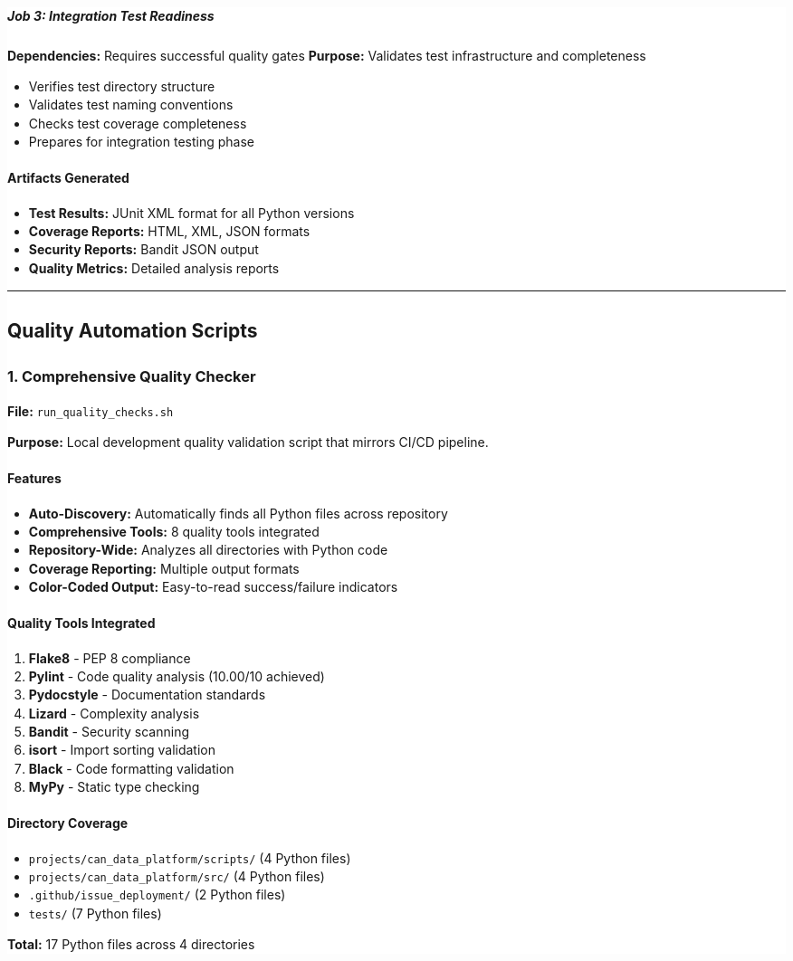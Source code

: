 ##### Job 3: Integration Test Readiness
**Dependencies:** Requires successful quality gates
**Purpose:** Validates test infrastructure and completeness

- Verifies test directory structure
- Validates test naming conventions
- Checks test coverage completeness
- Prepares for integration testing phase

#### Artifacts Generated

- **Test Results:** JUnit XML format for all Python versions
- **Coverage Reports:** HTML, XML, JSON formats
- **Security Reports:** Bandit JSON output
- **Quality Metrics:** Detailed analysis reports

---

## Quality Automation Scripts

### 1. Comprehensive Quality Checker

**File:** `run_quality_checks.sh`

**Purpose:** Local development quality validation script that mirrors CI/CD pipeline.

#### Features

- **Auto-Discovery:** Automatically finds all Python files across repository
- **Comprehensive Tools:** 8 quality tools integrated
- **Repository-Wide:** Analyzes all directories with Python code
- **Coverage Reporting:** Multiple output formats
- **Color-Coded Output:** Easy-to-read success/failure indicators

#### Quality Tools Integrated

1. **Flake8** - PEP 8 compliance
2. **Pylint** - Code quality analysis (10.00/10 achieved)
3. **Pydocstyle** - Documentation standards
4. **Lizard** - Complexity analysis
5. **Bandit** - Security scanning
6. **isort** - Import sorting validation
7. **Black** - Code formatting validation
8. **MyPy** - Static type checking

#### Directory Coverage

- `projects/can_data_platform/scripts/` (4 Python files)
- `projects/can_data_platform/src/` (4 Python files)
- `.github/issue_deployment/` (2 Python files)
- `tests/` (7 Python files)

**Total:** 17 Python files across 4 directories
